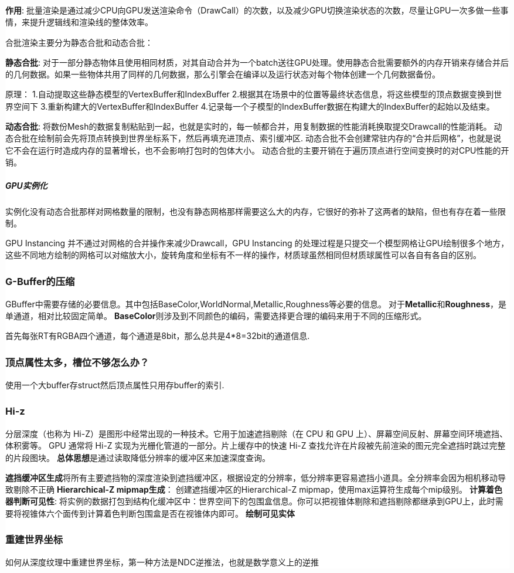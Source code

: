 **作用**: 批量渲染是通过减少CPU向GPU发送渲染命令（DrawCall）的次数，以及减少GPU切换渲染状态的次数，尽量让GPU一次多做一些事情，来提升逻辑线和渲染线的整体效率。

合批渲染主要分为静态合批和动态合批：

**静态合批**: 对于一部分静态物体且使用相同材质，对其自动合并为一个batch送往GPU处理。使用静态合批需要额外的内存开销来存储合并后的几何数据。如果一些物体共用了同样的几何数据，那么引擎会在编译以及运行状态对每个物体创建一个几何数据备份。

原理：
1.自动提取这些静态模型的VertexBuffer和IndexBuffer
2.根据其在场景中的位置等最终状态信息，将这些模型的顶点数据变换到世界空间下
3.重新构建大的VertexBuffer和IndexBuffer
4.记录每一个子模型的IndexBuffer数据在构建大的IndexBuffer的起始以及结束。

**动态合批**:
将数份Mesh的数据复制粘贴到一起，也就是实时的，每一帧都合并，用复制数据的性能消耗换取提交Drawcall的性能消耗。
动态合批在绘制前会先将顶点转换到世界坐标系下，然后再填充进顶点、索引缓冲区.
动态合批不会创建常驻内存的“合并后网格”，也就是说它不会在运行时造成内存的显著增长，也不会影响打包时的包体大小。
动态合批的主要开销在于遍历顶点进行空间变换时的对CPU性能的开销。

##### GPU实例化

实例化没有动态合批那样对网格数量的限制，也没有静态网格那样需要这么大的内存，它很好的弥补了这两者的缺陷，但也有存在着一些限制。

GPU Instancing 并不通过对网格的合并操作来减少Drawcall，GPU Instancing 的处理过程是只提交一个模型网格让GPU绘制很多个地方，这些不同地方绘制的网格可以对缩放大小，旋转角度和坐标有不一样的操作，材质球虽然相同但材质球属性可以各自有各自的区别。

### G-Buffer的压缩

GBuffer中需要存储的必要信息。其中包括BaseColor,WorldNormal,Metallic,Roughness等必要的信息。
对于**Metallic**和**Roughness**，是单通道，相对比较固定简单。
**BaseColor**则涉及到不同颜色的编码，需要选择更合理的编码来用于不同的压缩形式。

首先每张RT有RGBA四个通道，每个通道是8bit，那么总共是4*8=32bit的通道信息.

### 顶点属性太多，槽位不够怎么办？

使用一个大buffer存struct然后顶点属性只用存buffer的索引.

### Hi-z

分层深度（也称为 Hi-Z）是图形中经常出现的一种技术。它用于加速遮挡剔除（在 CPU 和 GPU 上）、屏幕空间反射、屏幕空间环境遮挡、体积雾等。
GPU 通常将 Hi-Z 实现为光栅化管道的一部分。片上缓存中的快速 Hi-Z 查找允许在片段被先前渲染的图元完全遮挡时跳过完整的片段图块。
**总体思想**是通过读取降低分辨率的缓冲区来加速深度查询。

**遮挡缓冲区生成**将所有主要遮挡物的深度渲染到遮挡缓冲区，根据设定的分辨率，低分辨率更容易遮挡小道具。全分辨率会因为相机移动导致剔除不正确
**Hierarchical-Z mipmap生成**： 创建遮挡缓冲区的Hierarchical-Z mipmap，使用max运算符生成每个mip级别。
**计算着色器判断可见性**: 将实例的数据打包到结构化缓冲区中：世界空间下的包围盒信息。你可以把视锥体剔除和遮挡剔除都继承到GPU上，此时需要将视锥体六个面传到计算着色判断包围盒是否在视锥体内即可。
**绘制可见实体**

### 重建世界坐标

如何从深度纹理中重建世界坐标，第一种方法是NDC逆推法，也就是数学意义上的逆推
